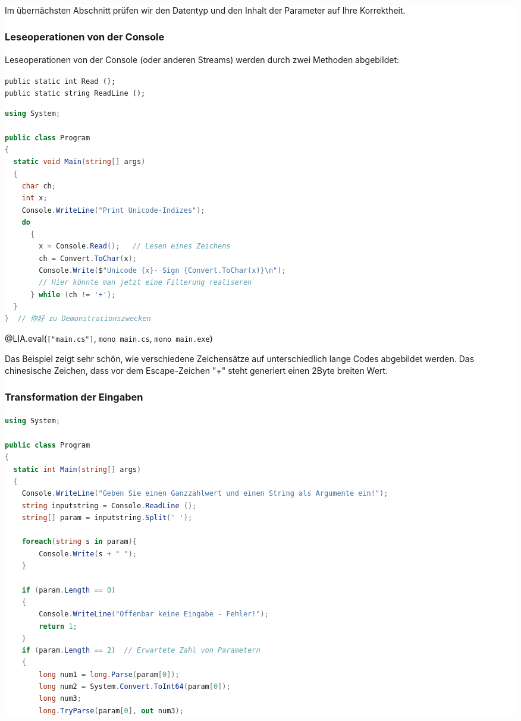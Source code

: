 Im übernächsten Abschnitt prüfen wir den Datentyp und den Inhalt der Parameter auf Ihre Korrektheit.

### Leseoperationen von der Console

Leseoperationen von der Console (oder anderen Streams) werden durch zwei Methoden abgebildet:

```
public static int Read ();
public static string ReadLine ();
```

```csharp            ReadFromConsole
using System;

public class Program
{
  static void Main(string[] args)
  {
    char ch;
    int x;
    Console.WriteLine("Print Unicode-Indizes");
    do
      {
        x = Console.Read();   // Lesen eines Zeichens
        ch = Convert.ToChar(x);
        Console.Write($"Unicode {x}- Sign {Convert.ToChar(x)}\n");
        // Hier könnte man jetzt eine Filterung realiseren
      } while (ch != '+');
  }
}  // 你好 zu Demonstrationszwecken
```
@LIA.eval(`["main.cs"]`, `mono main.cs`, `mono main.exe`)


Das Beispiel zeigt sehr schön, wie verschiedene Zeichensätze auf unterschiedlich
lange Codes abgebildet werden. Das chinesische Zeichen, dass vor dem Escape-Zeichen "+" steht generiert einen 2Byte breiten Wert.

### Transformation der Eingaben

```csharp      CommandlineParameter.cs
using System;

public class Program
{
  static int Main(string[] args)
  {
    Console.WriteLine("Geben Sie einen Ganzzahlwert und einen String als Argumente ein!");
    string inputstring = Console.ReadLine ();
    string[] param = inputstring.Split(' ');

    foreach(string s in param){
        Console.Write(s + " ");
    }

    if (param.Length == 0)
    {
        Console.WriteLine("Offenbar keine Eingabe - Fehler!");
        return 1;
    }
    if (param.Length == 2)  // Erwartete Zahl von Parametern
    {
        long num1 = long.Parse(param[0]);
        long num2 = System.Convert.ToInt64(param[0]);
        long num3;
        long.TryParse(param[0], out num3);
```